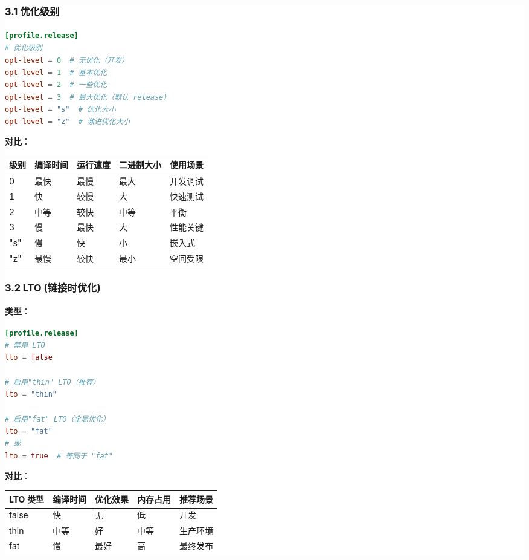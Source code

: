 ### 3.1 优化级别

```toml
[profile.release]
# 优化级别
opt-level = 0  # 无优化（开发）
opt-level = 1  # 基本优化
opt-level = 2  # 一些优化
opt-level = 3  # 最大优化（默认 release）
opt-level = "s"  # 优化大小
opt-level = "z"  # 激进优化大小
```

**对比**：

| 级别 | 编译时间 | 运行速度 | 二进制大小 | 使用场景 |
|-----|---------|---------|-----------|---------|
| 0 | 最快 | 最慢 | 最大 | 开发调试 |
| 1 | 快 | 较慢 | 大 | 快速测试 |
| 2 | 中等 | 较快 | 中等 | 平衡 |
| 3 | 慢 | 最快 | 大 | 性能关键 |
| "s" | 慢 | 快 | 小 | 嵌入式 |
| "z" | 最慢 | 较快 | 最小 | 空间受限 |

### 3.2 LTO (链接时优化)

**类型**：

```toml
[profile.release]
# 禁用 LTO
lto = false

# 启用"thin" LTO（推荐）
lto = "thin"

# 启用"fat" LTO（全局优化）
lto = "fat"
# 或
lto = true  # 等同于 "fat"
```

**对比**：

| LTO 类型 | 编译时间 | 优化效果 | 内存占用 | 推荐场景 |
|---------|---------|---------|---------|---------|
| false | 快 | 无 | 低 | 开发 |
| thin | 中等 | 好 | 中等 | 生产环境 |
| fat | 慢 | 最好 | 高 | 最终发布 |
